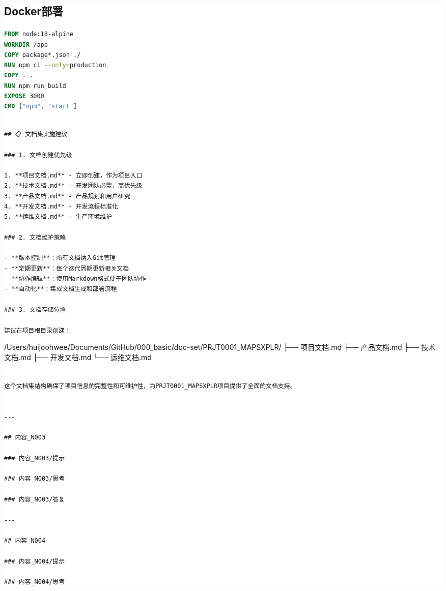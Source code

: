 ## Docker部署

```dockerfile
FROM node:18-alpine
WORKDIR /app
COPY package*.json ./
RUN npm ci --only=production
COPY . .
RUN npm run build
EXPOSE 3000
CMD ["npm", "start"]
```
```

## 📋 文档集实施建议

### 1. 文档创建优先级

1. **项目文档.md** - 立即创建，作为项目入口
2. **技术文档.md** - 开发团队必需，高优先级
3. **产品文档.md** - 产品规划和用户研究
4. **开发文档.md** - 开发流程标准化
5. **运维文档.md** - 生产环境维护

### 2. 文档维护策略

- **版本控制**：所有文档纳入Git管理
- **定期更新**：每个迭代周期更新相关文档
- **协作编辑**：使用Markdown格式便于团队协作
- **自动化**：集成文档生成和部署流程

### 3. 文档存储位置

建议在项目根目录创建：
```
/Users/huijoohwee/Documents/GitHub/000_basic/doc-set/PRJT0001_MAPSXPLR/
├── 项目文档.md
├── 产品文档.md
├── 技术文档.md
├── 开发文档.md
└── 运维文档.md
```

这个文档集结构确保了项目信息的完整性和可维护性，为PRJT0001_MAPSXPLR项目提供了全面的文档支持。
        

---

## 内容_N003

### 内容_N003/提示

### 内容_N003/思考

### 内容_N003/答复

---

## 内容_N004

### 内容_N004/提示

### 内容_N004/思考

```